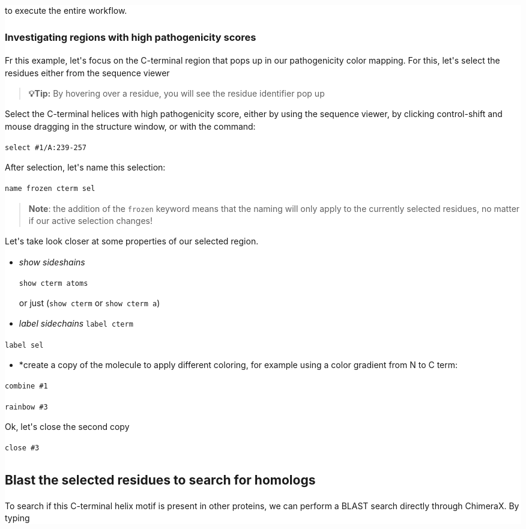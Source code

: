 to execute the entire workflow.

### Investigating regions with high pathogenicity scores

Fr this example, let's focus on the C-terminal region that pops up in our pathogenicity color mapping. For this, let's select the residues either from the sequence viewer

> **💡Tip:** By hovering over a residue, you will see the residue identifier pop up

Select the C-terminal helices with high pathogenicity score, either by using the sequence viewer, by clicking control-shift and mouse dragging in the structure window, or with the command:


```
select #1/A:239-257
```

After selection, let's name this selection:

```
name frozen cterm sel
``` 

>**Note**: the addition of the `frozen` keyword  means that the naming will only apply to the currently selected residues, no matter if our active selection changes!


Let's take look closer at some  properties of our selected region.

- *show sideshains*
  ```
  show cterm atoms
  ``` 
  
  or just (`show cterm` or `show cterm a`)

- *label sidechains*
  `label cterm`
 
 ``` 
 label sel
  ```

- *create a copy of the molecule to apply different coloring, for example using a color gradient from N to C term:
```
combine #1
```
```
rainbow #3 
```
Ok, let's close the second copy
```
close #3
```


## Blast the selected residues to search for homologs

To search if this C-terminal helix motif is present in other proteins, we can perform a BLAST search directly through ChimeraX. By typing
